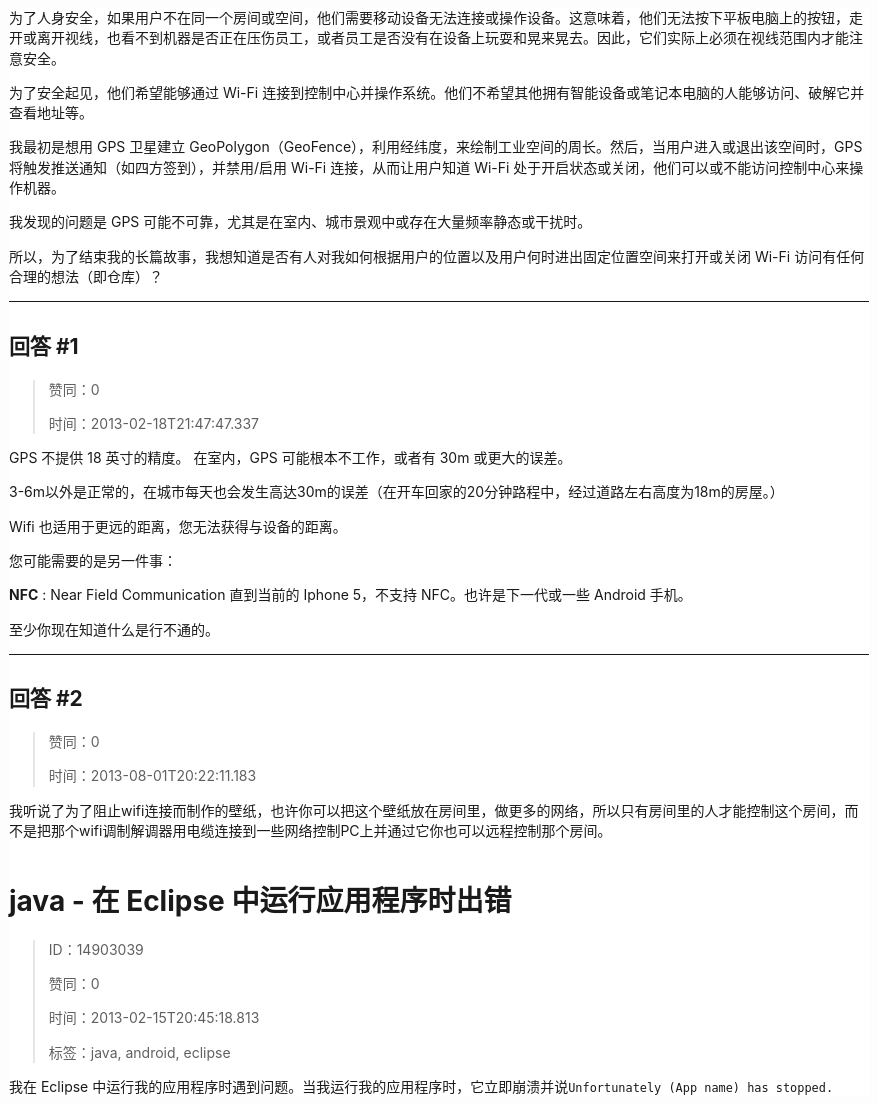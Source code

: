 为了人身安全，如果用户不在同一个房间或空间，他们需要移动设备无法连接或操作设备。这意味着，他们无法按下平板电脑上的按钮，走开或离开视线，也看不到机器是否正在压伤员工，或者员工是否没有在设备上玩耍和晃来晃去。因此，它们实际上必须在视线范围内才能注意安全。

为了安全起见，他们希望能够通过 Wi-Fi 连接到控制中心并操作系统。他们不希望其他拥有智能设备或笔记本电脑的人能够访问、破解它并查看地址等。

我最初是想用 GPS 卫星建立 GeoPolygon（GeoFence），利用经纬度，来绘制工业空间的周长。然后，当用户进入或退出该空间时，GPS 将触发推送通知（如四方签到），并禁用/启用 Wi-Fi 连接，从而让用户知道 Wi-Fi 处于开启状态或关闭，他们可以或不能访问控制中心来操作机器。

我发现的问题是 GPS 可能不可靠，尤其是在室内、城市景观中或存在大量频率静态或干扰时。

所以，为了结束我的长篇故事，我想知道是否有人对我如何根据用户的位置以及用户何时进出固定位置空间来打开或关闭 Wi-Fi 访问有任何合理的想法（即仓库）？

* * *

## 回答 #1

> 赞同：0
> 
> 时间：2013-02-18T21:47:47.337

GPS 不提供 18 英寸的精度。
在室内，GPS 可能根本不工作，或者有 30m 或更大的误差。

3-6m以外是正常的，在城市每天也会发生高达30m的误差（在开车回家的20分钟路程中，经过道路左右高度为18m的房屋。）

Wifi 也适用于更远的距离，您无法获得与设备的距离。

您可能需要的是另一件事：

**NFC** : Near Field Communication
直到当前的 Iphone 5，不支持 NFC。也许是下一代或一些 Android 手机。

至少你现在知道什么是行不通的。

* * *

## 回答 #2

> 赞同：0
> 
> 时间：2013-08-01T20:22:11.183

我听说了为了阻止wifi连接而制作的壁纸，也许你可以把这个壁纸放在房间里，做更多的网络，所以只有房间里的人才能控制这个房间，而不是把那个wifi调制解调器用电缆连接到一些网络控制PC上并通过它你也可以远程控制那个房间。

# java - 在 Eclipse 中运行应用程序时出错

> ID：14903039
> 
> 赞同：0
> 
> 时间：2013-02-15T20:45:18.813
> 
> 标签：java, android, eclipse

我在 Eclipse 中运行我的应用程序时遇到问题。当我运行我的应用程序时，它立即崩溃并说`Unfortunately (App name) has stopped.`
